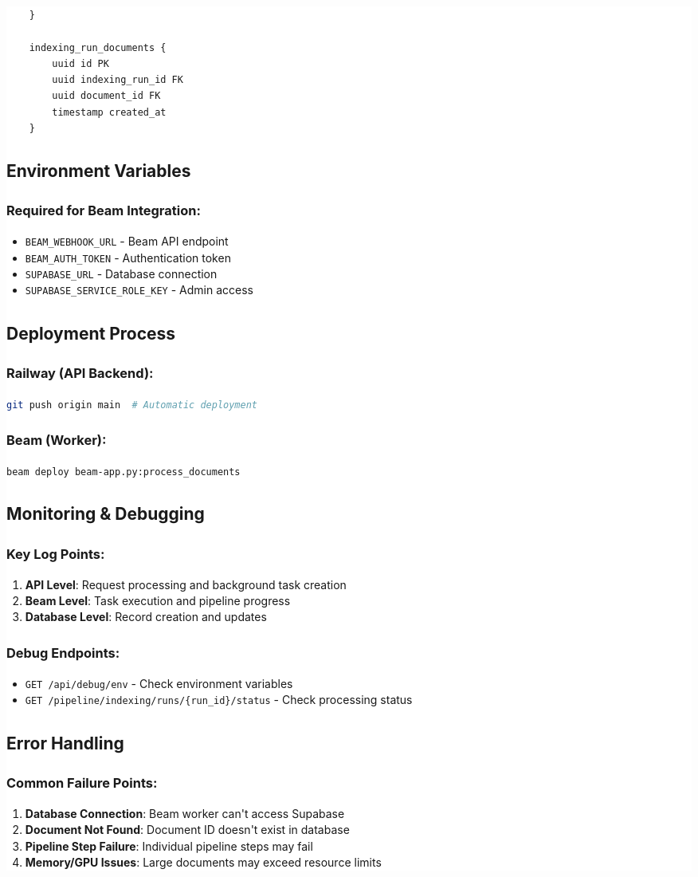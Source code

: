 ```mermaid
    }
    
    indexing_run_documents {
        uuid id PK
        uuid indexing_run_id FK
        uuid document_id FK
        timestamp created_at
    }
```

## Environment Variables

### Required for Beam Integration:

- `BEAM_WEBHOOK_URL` - Beam API endpoint
- `BEAM_AUTH_TOKEN` - Authentication token
- `SUPABASE_URL` - Database connection
- `SUPABASE_SERVICE_ROLE_KEY` - Admin access

## Deployment Process

### Railway (API Backend):
```bash
git push origin main  # Automatic deployment
```

### Beam (Worker):
```bash
beam deploy beam-app.py:process_documents
```

## Monitoring & Debugging

### Key Log Points:

1. **API Level**: Request processing and background task creation
2. **Beam Level**: Task execution and pipeline progress
3. **Database Level**: Record creation and updates

### Debug Endpoints:

- `GET /api/debug/env` - Check environment variables
- `GET /pipeline/indexing/runs/{run_id}/status` - Check processing status

## Error Handling

### Common Failure Points:

1. **Database Connection**: Beam worker can't access Supabase
2. **Document Not Found**: Document ID doesn't exist in database
3. **Pipeline Step Failure**: Individual pipeline steps may fail
4. **Memory/GPU Issues**: Large documents may exceed resource limits

